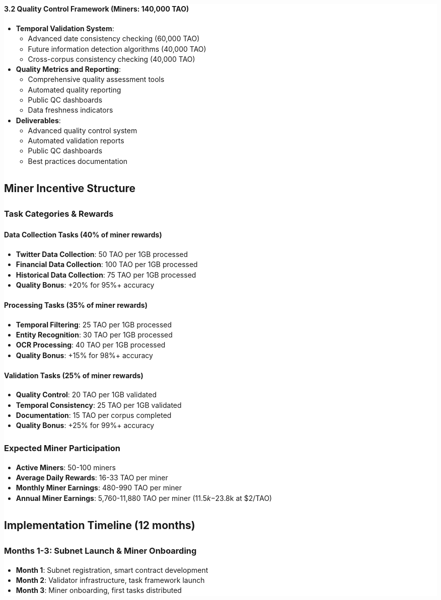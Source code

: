 #### 3.2 Quality Control Framework (Miners: 140,000 TAO)
- **Temporal Validation System**:
  - Advanced date consistency checking (60,000 TAO)
  - Future information detection algorithms (40,000 TAO)
  - Cross-corpus consistency checking (40,000 TAO)
- **Quality Metrics and Reporting**:
  - Comprehensive quality assessment tools
  - Automated quality reporting
  - Public QC dashboards
  - Data freshness indicators
- **Deliverables**:
  - Advanced quality control system
  - Automated validation reports
  - Public QC dashboards
  - Best practices documentation

## Miner Incentive Structure

### Task Categories & Rewards

#### Data Collection Tasks (40% of miner rewards)
- **Twitter Data Collection**: 50 TAO per 1GB processed
- **Financial Data Collection**: 100 TAO per 1GB processed
- **Historical Data Collection**: 75 TAO per 1GB processed
- **Quality Bonus**: +20% for 95%+ accuracy

#### Processing Tasks (35% of miner rewards)
- **Temporal Filtering**: 25 TAO per 1GB processed
- **Entity Recognition**: 30 TAO per 1GB processed
- **OCR Processing**: 40 TAO per 1GB processed
- **Quality Bonus**: +15% for 98%+ accuracy

#### Validation Tasks (25% of miner rewards)
- **Quality Control**: 20 TAO per 1GB validated
- **Temporal Consistency**: 25 TAO per 1GB validated
- **Documentation**: 15 TAO per corpus completed
- **Quality Bonus**: +25% for 99%+ accuracy

### Expected Miner Participation
- **Active Miners**: 50-100 miners
- **Average Daily Rewards**: 16-33 TAO per miner
- **Monthly Miner Earnings**: 480-990 TAO per miner
- **Annual Miner Earnings**: 5,760-11,880 TAO per miner ($11.5k-$23.8k at $2/TAO)

## Implementation Timeline (12 months)

### Months 1-3: Subnet Launch & Miner Onboarding
- **Month 1**: Subnet registration, smart contract development
- **Month 2**: Validator infrastructure, task framework launch
- **Month 3**: Miner onboarding, first tasks distributed
